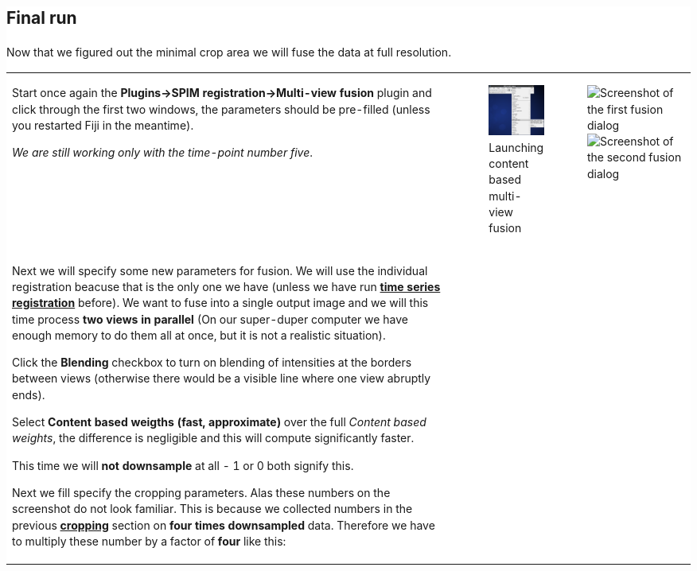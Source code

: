 ## Final run

Now that we figured out the minimal crop area we will fuse the data at
full resolution.

<table>
<tbody>
<tr class="odd">
<td><p>Start once again the <strong>Plugins-&gt;SPIM registration-&gt;Multi-view fusion</strong> plugin and click through the first two windows, the parameters should be pre-filled (unless you restarted Fiji in the meantime).</p>
<p><em>We are still working only with the time-point number five</em>.</p></td>
<td><figure>
<img src="Screenshot-fusion-pluginselection.png" title="Launching content based multi-view fusion" width="200" alt="" /><figcaption>Launching content based multi-view fusion</figcaption>
</figure></td>
<td><p><img src="Screenshot-Multi-view_fusion-dialog1.png" title="fig:Screenshot of the first fusion dialog" width="200" alt="Screenshot of the first fusion dialog" /> <img src="Screenshot-Multi-view_fusion-dialog2.png" title="fig:Screenshot of the second fusion dialog" width="200" alt="Screenshot of the second fusion dialog" /></p></td>
</tr>
<tr class="even">
<td><p>Next we will specify some new parameters for fusion. We will use the individual registration beacuse that is the only one we have (unless we have run <a href="Timelapse_Registration" title="wikilink"><strong>time series registration</strong></a> before). We want to fuse into a single output image and we will this time process <strong>two views in parallel</strong> (On our super-duper computer we have enough memory to do them all at once, but it is not a realistic situation).</p>
<p>Click the <strong>Blending</strong> checkbox to turn on blending of intensities at the borders between views (otherwise there would be a visible line where one view abruptly ends).</p>
<p>Select <strong>Content based weigths (fast, approximate)</strong> over the full <em>Content based weights</em>, the difference is negligible and this will compute significantly faster.</p>
<p>This time we will <strong>not downsample</strong> at all - 1 or 0 both signify this.</p>
<p>Next we fill specify the cropping parameters. Alas these numbers on the screenshot do not look familiar. This is because we collected numbers in the previous <a href="Fusion#Cropping" title="wikilink"><strong>cropping</strong></a> section on <strong>four times downsampled</strong> data. Therefore we have to multiply these number by a factor of <strong>four</strong> like this:</p>
